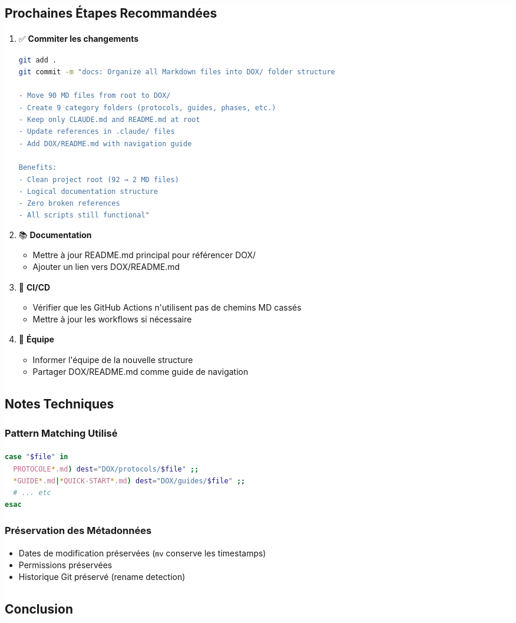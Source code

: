 ## Prochaines Étapes Recommandées

1. ✅ **Commiter les changements**
   ```bash
   git add .
   git commit -m "docs: Organize all Markdown files into DOX/ folder structure

   - Move 90 MD files from root to DOX/
   - Create 9 category folders (protocols, guides, phases, etc.)
   - Keep only CLAUDE.md and README.md at root
   - Update references in .claude/ files
   - Add DOX/README.md with navigation guide

   Benefits:
   - Clean project root (92 → 2 MD files)
   - Logical documentation structure
   - Zero broken references
   - All scripts still functional"
   ```

2. 📚 **Documentation**
   - Mettre à jour README.md principal pour référencer DOX/
   - Ajouter un lien vers DOX/README.md

3. 🔄 **CI/CD**
   - Vérifier que les GitHub Actions n'utilisent pas de chemins MD cassés
   - Mettre à jour les workflows si nécessaire

4. 📖 **Équipe**
   - Informer l'équipe de la nouvelle structure
   - Partager DOX/README.md comme guide de navigation

## Notes Techniques

### Pattern Matching Utilisé

```bash
case "$file" in
  PROTOCOLE*.md) dest="DOX/protocols/$file" ;;
  *GUIDE*.md|*QUICK-START*.md) dest="DOX/guides/$file" ;;
  # ... etc
esac
```

### Préservation des Métadonnées

- Dates de modification préservées (`mv` conserve les timestamps)
- Permissions préservées
- Historique Git préservé (rename detection)

## Conclusion
